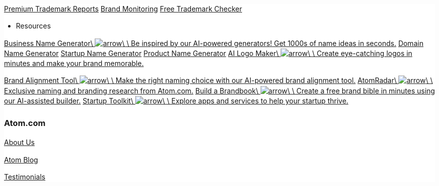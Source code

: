 

[Premium Trademark Reports](https://trademark.io/trademark-research) [Brand Monitoring](https://trademark.io/brand-monitoring) [Free Trademark Checker](https://trademark.io/free-trademark-search)
- Resources





[Business Name Generator\\
![arrow](https://img.atom.com/public/images/payments/arrow_right_black.svg)\\
\\
Be inspired by our AI-powered generators! Get 1000s of name ideas in seconds.](https://www.atom.com/business-name-generator) [Domain Name Generator](https://www.atom.com/domain-name-generator) [Startup Name Generator](https://www.atom.com/startup-name-generator) [Product Name Generator](https://www.atom.com/product-name-generator) [AI Logo Maker\\
![arrow](https://img.atom.com/public/images/payments/arrow_right_black.svg)\\
\\
Create eye-catching logos in minutes and make your brand memorable.](https://www.atom.com/logo-maker)



[Brand Alignment Tool\\
![arrow](https://img.atom.com/public/images/payments/arrow_right_black.svg)\\
\\
Make the right naming choice with our AI-powered brand alignment tool.](https://www.atom.com/brand-alignment) [AtomRadar\\
![arrow](https://img.atom.com/public/images/payments/arrow_right_black.svg)\\
\\
Exclusive naming and branding research from Atom.com.](https://www.atom.com/radar/) [Build a Brandbook\\
![arrow](https://img.atom.com/public/images/payments/arrow_right_black.svg)\\
\\
Create a free brand bible in minutes using our AI-assisted builder.](https://www.atom.com/build-a-brand) [Startup Toolkit\\
![arrow](https://img.atom.com/public/images/payments/arrow_right_black.svg)\\
\\
Explore apps and services to help your startup thrive.](https://www.atom.com/startups)









### Atom.com

[About Us](https://www.atom.com/AboutUs)

[Atom Blog](https://www.atom.com/blog/)

[Testimonials](https://www.atom.com/testimonials-feedback)
